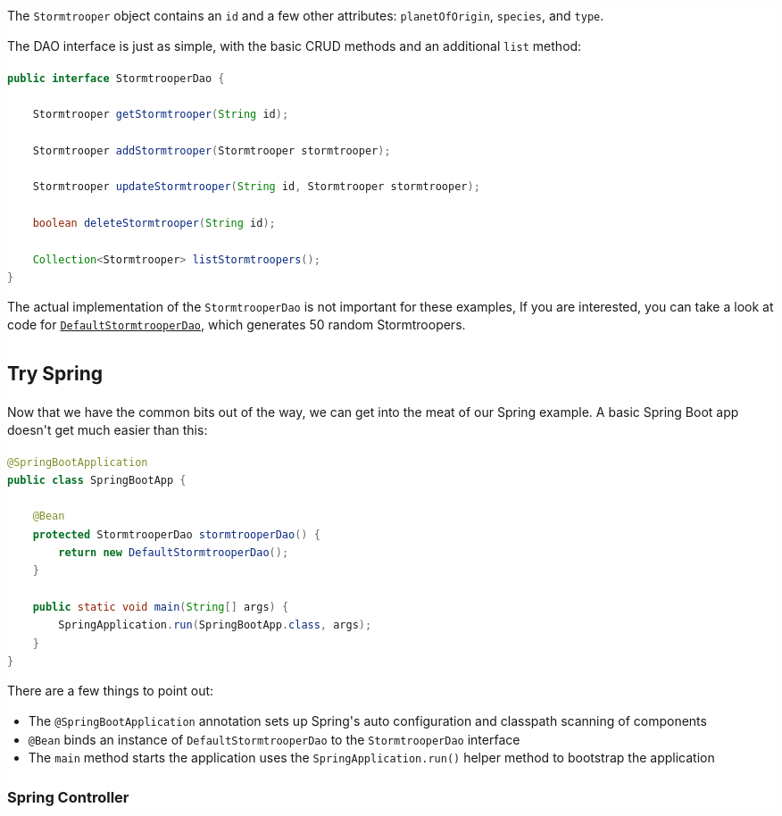 The `Stormtrooper` object contains an `id` and a few other attributes: `planetOfOrigin`, `species`, and `type`.

The DAO interface is just as simple, with the basic CRUD methods and an additional `list` method:

```java
public interface StormtrooperDao {

    Stormtrooper getStormtrooper(String id);

    Stormtrooper addStormtrooper(Stormtrooper stormtrooper);

    Stormtrooper updateStormtrooper(String id, Stormtrooper stormtrooper);

    boolean deleteStormtrooper(String id);

    Collection<Stormtrooper> listStormtroopers();
}
```

The actual implementation of the `StormtrooperDao` is not important for these examples, If you are interested, you can take a look at code for [`DefaultStormtrooperDao`](https://github.com/oktadeveloper/jaxrs-spring-blog-example/blob/master/common/src/main/java/com/okta/example/common/dao/DefaultStormtrooperDao.java), which generates 50 random Stormtroopers.

## Try Spring

Now that we have the common bits out of the way, we can get into the meat of our Spring example. A basic Spring Boot app doesn't get much easier than this:

```java
@SpringBootApplication
public class SpringBootApp {

    @Bean
    protected StormtrooperDao stormtrooperDao() {
        return new DefaultStormtrooperDao();
    }

    public static void main(String[] args) {
        SpringApplication.run(SpringBootApp.class, args);
    }
}
```

There are a few things to point out:

- The `@SpringBootApplication` annotation sets up Spring's auto configuration and classpath scanning of components
- `@Bean` binds an instance of `DefaultStormtrooperDao` to the `StormtrooperDao` interface
- The `main` method starts the application uses the `SpringApplication.run()` helper method to bootstrap the application

### Spring Controller
